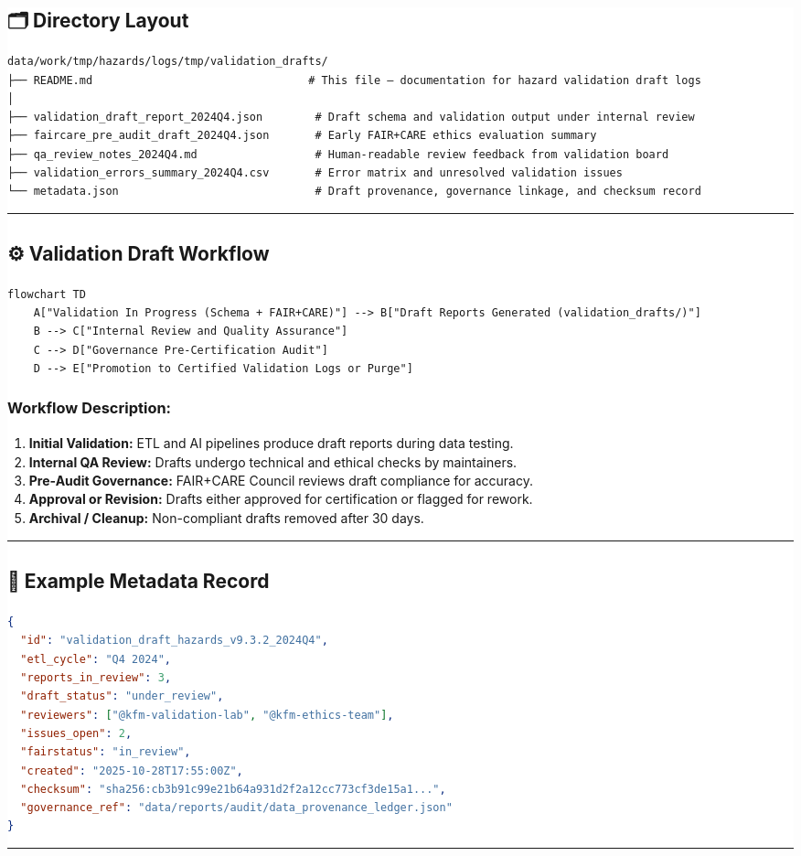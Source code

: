 
## 🗂️ Directory Layout

```plaintext
data/work/tmp/hazards/logs/tmp/validation_drafts/
├── README.md                                 # This file — documentation for hazard validation draft logs
│
├── validation_draft_report_2024Q4.json        # Draft schema and validation output under internal review
├── faircare_pre_audit_draft_2024Q4.json       # Early FAIR+CARE ethics evaluation summary
├── qa_review_notes_2024Q4.md                  # Human-readable review feedback from validation board
├── validation_errors_summary_2024Q4.csv       # Error matrix and unresolved validation issues
└── metadata.json                              # Draft provenance, governance linkage, and checksum record
```

---

## ⚙️ Validation Draft Workflow

```mermaid
flowchart TD
    A["Validation In Progress (Schema + FAIR+CARE)"] --> B["Draft Reports Generated (validation_drafts/)"]
    B --> C["Internal Review and Quality Assurance"]
    C --> D["Governance Pre-Certification Audit"]
    D --> E["Promotion to Certified Validation Logs or Purge"]
```

### Workflow Description:
1. **Initial Validation:** ETL and AI pipelines produce draft reports during data testing.  
2. **Internal QA Review:** Drafts undergo technical and ethical checks by maintainers.  
3. **Pre-Audit Governance:** FAIR+CARE Council reviews draft compliance for accuracy.  
4. **Approval or Revision:** Drafts either approved for certification or flagged for rework.  
5. **Archival / Cleanup:** Non-compliant drafts removed after 30 days.

---

## 🧩 Example Metadata Record

```json
{
  "id": "validation_draft_hazards_v9.3.2_2024Q4",
  "etl_cycle": "Q4 2024",
  "reports_in_review": 3,
  "draft_status": "under_review",
  "reviewers": ["@kfm-validation-lab", "@kfm-ethics-team"],
  "issues_open": 2,
  "fairstatus": "in_review",
  "created": "2025-10-28T17:55:00Z",
  "checksum": "sha256:cb3b91c99e21b64a931d2f2a12cc773cf3de15a1...",
  "governance_ref": "data/reports/audit/data_provenance_ledger.json"
}
```

---